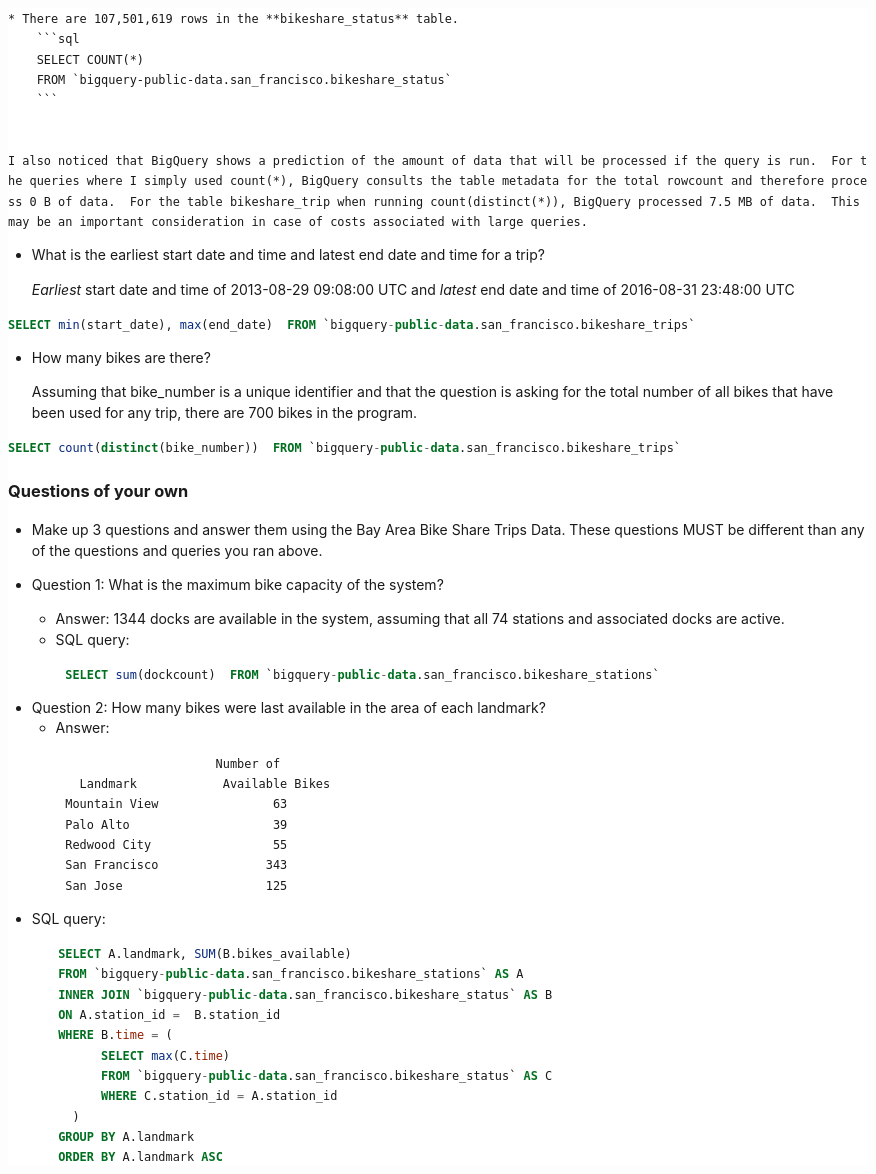     * There are 107,501,619 rows in the **bikeshare_status** table.
        ```sql
        SELECT COUNT(*)
        FROM `bigquery-public-data.san_francisco.bikeshare_status`
        ```


    I also noticed that BigQuery shows a prediction of the amount of data that will be processed if the query is run.  For the queries where I simply used count(*), BigQuery consults the table metadata for the total rowcount and therefore process 0 B of data.  For the table bikeshare_trip when running count(distinct(*)), BigQuery processed 7.5 MB of data.  This may be an important consideration in case of costs associated with large queries.


- What is the earliest start date and time and latest end date and time for a trip?

    *Earliest* start date and time of 2013-08-29 09:08:00 UTC and *latest* end date and time of 2016-08-31 23:48:00 UTC

```sql
SELECT min(start_date), max(end_date)  FROM `bigquery-public-data.san_francisco.bikeshare_trips`
```

- How many bikes are there?

    Assuming that bike_number is a unique identifier and that the question is asking for the total number of all bikes that have been used for any trip, there are 700 bikes in the program.

```sql
SELECT count(distinct(bike_number))  FROM `bigquery-public-data.san_francisco.bikeshare_trips`
```


### Questions of your own
- Make up 3 questions and answer them using the Bay Area Bike Share Trips Data.  These questions MUST be different than any of the questions and queries you ran above.

- Question 1: What is the maximum bike capacity of the system?
  * Answer: 1344 docks are available in the system, assuming that all 74 stations and associated docks are active.
  * SQL query:
```sql
        SELECT sum(dockcount)  FROM `bigquery-public-data.san_francisco.bikeshare_stations`
```


- Question 2:  How many bikes were last available in the area of each landmark?
  * Answer:
```
                             Number of 
          Landmark            Available Bikes
        Mountain View                63
        Palo Alto                    39
        Redwood City                 55
        San Francisco               343
        San Jose                    125
```
  * SQL query:
 ```sql
        SELECT A.landmark, SUM(B.bikes_available)
        FROM `bigquery-public-data.san_francisco.bikeshare_stations` AS A
        INNER JOIN `bigquery-public-data.san_francisco.bikeshare_status` AS B 
        ON A.station_id =  B.station_id
        WHERE B.time = (
              SELECT max(C.time)
              FROM `bigquery-public-data.san_francisco.bikeshare_status` AS C 
              WHERE C.station_id = A.station_id
          )
        GROUP BY A.landmark
        ORDER BY A.landmark ASC
 ```
 